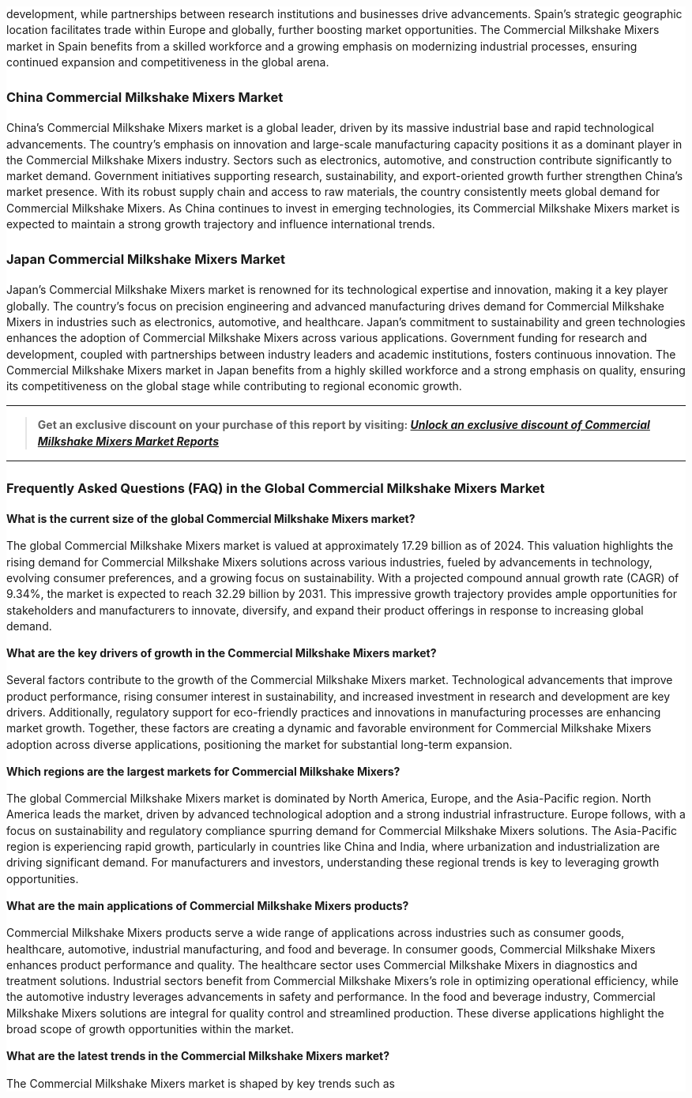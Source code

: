 development, while partnerships between research institutions and businesses drive advancements. Spain&rsquo;s strategic geographic location facilitates trade within Europe and globally, further boosting market opportunities. The Commercial Milkshake Mixers market in Spain benefits from a skilled workforce and a growing emphasis on modernizing industrial processes, ensuring continued expansion and competitiveness in the global arena.</p><h3>China Commercial Milkshake Mixers Market</h3><p>China&rsquo;s Commercial Milkshake Mixers market is a global leader, driven by its massive industrial base and rapid technological advancements. The country&rsquo;s emphasis on innovation and large-scale manufacturing capacity positions it as a dominant player in the Commercial Milkshake Mixers industry. Sectors such as electronics, automotive, and construction contribute significantly to market demand. Government initiatives supporting research, sustainability, and export-oriented growth further strengthen China&rsquo;s market presence. With its robust supply chain and access to raw materials, the country consistently meets global demand for Commercial Milkshake Mixers. As China continues to invest in emerging technologies, its Commercial Milkshake Mixers market is expected to maintain a strong growth trajectory and influence international trends.</p><h3>Japan Commercial Milkshake Mixers Market</h3><p>Japan&rsquo;s Commercial Milkshake Mixers market is renowned for its technological expertise and innovation, making it a key player globally. The country&rsquo;s focus on precision engineering and advanced manufacturing drives demand for Commercial Milkshake Mixers in industries such as electronics, automotive, and healthcare. Japan&rsquo;s commitment to sustainability and green technologies enhances the adoption of Commercial Milkshake Mixers across various applications. Government funding for research and development, coupled with partnerships between industry leaders and academic institutions, fosters continuous innovation. The Commercial Milkshake Mixers market in Japan benefits from a highly skilled workforce and a strong emphasis on quality, ensuring its competitiveness on the global stage while contributing to regional economic growth.</p><hr /><blockquote><p><strong>Get an exclusive discount on your purchase of this report by visiting: <em><a href="://marketresearchpulse.com/ask-for-discount/62315?utm_source=Github&amp;utm_medium=023">Unlock an exclusive discount of Commercial Milkshake Mixers Market Reports</a></em>&nbsp;</strong></p></blockquote><hr /><h3>Frequently Asked Questions (FAQ) in the Global Commercial Milkshake Mixers Market</h3><p><strong>What is the current size of the global Commercial Milkshake Mixers market?</strong></p><p>The global Commercial Milkshake Mixers market is valued at approximately 17.29 billion as of 2024. This valuation highlights the rising demand for Commercial Milkshake Mixers solutions across various industries, fueled by advancements in technology, evolving consumer preferences, and a growing focus on sustainability. With a projected compound annual growth rate (CAGR) of 9.34%, the market is expected to reach 32.29 billion by 2031. This impressive growth trajectory provides ample opportunities for stakeholders and manufacturers to innovate, diversify, and expand their product offerings in response to increasing global demand.</p><p><strong>What are the key drivers of growth in the Commercial Milkshake Mixers market?</strong></p><p>Several factors contribute to the growth of the Commercial Milkshake Mixers market. Technological advancements that improve product performance, rising consumer interest in sustainability, and increased investment in research and development are key drivers. Additionally, regulatory support for eco-friendly practices and innovations in manufacturing processes are enhancing market growth. Together, these factors are creating a dynamic and favorable environment for Commercial Milkshake Mixers adoption across diverse applications, positioning the market for substantial long-term expansion.</p><p><strong>Which regions are the largest markets for Commercial Milkshake Mixers?</strong></p><p>The global Commercial Milkshake Mixers market is dominated by North America, Europe, and the Asia-Pacific region. North America leads the market, driven by advanced technological adoption and a strong industrial infrastructure. Europe follows, with a focus on sustainability and regulatory compliance spurring demand for Commercial Milkshake Mixers solutions. The Asia-Pacific region is experiencing rapid growth, particularly in countries like China and India, where urbanization and industrialization are driving significant demand. For manufacturers and investors, understanding these regional trends is key to leveraging growth opportunities.</p><p><strong>What are the main applications of Commercial Milkshake Mixers products?</strong></p><p>Commercial Milkshake Mixers products serve a wide range of applications across industries such as consumer goods, healthcare, automotive, industrial manufacturing, and food and beverage. In consumer goods, Commercial Milkshake Mixers enhances product performance and quality. The healthcare sector uses Commercial Milkshake Mixers in diagnostics and treatment solutions. Industrial sectors benefit from Commercial Milkshake Mixers&rsquo;s role in optimizing operational efficiency, while the automotive industry leverages advancements in safety and performance. In the food and beverage industry, Commercial Milkshake Mixers solutions are integral for quality control and streamlined production. These diverse applications highlight the broad scope of growth opportunities within the market.</p><p><strong>What are the latest trends in the Commercial Milkshake Mixers market?</strong></p><p>The Commercial Milkshake Mixers market is shaped by key trends such as